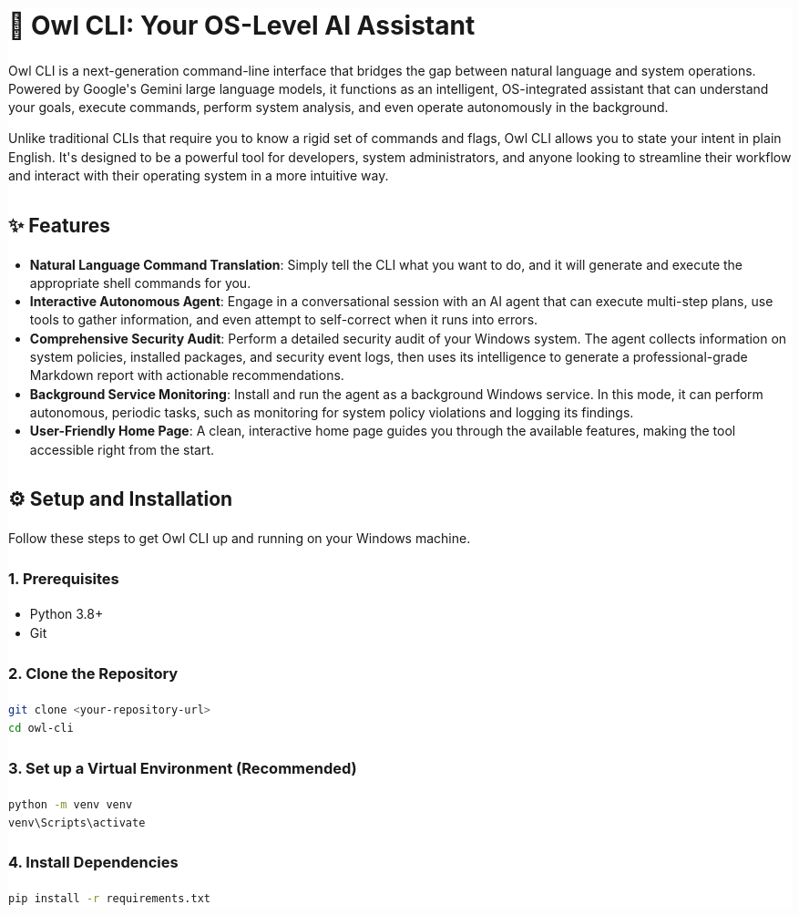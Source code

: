# 🦉 Owl CLI: Your OS-Level AI Assistant

Owl CLI is a next-generation command-line interface that bridges the gap between natural language and system operations. Powered by Google's Gemini large language models, it functions as an intelligent, OS-integrated assistant that can understand your goals, execute commands, perform system analysis, and even operate autonomously in the background.

Unlike traditional CLIs that require you to know a rigid set of commands and flags, Owl CLI allows you to state your intent in plain English. It's designed to be a powerful tool for developers, system administrators, and anyone looking to streamline their workflow and interact with their operating system in a more intuitive way.

## ✨ Features

- **Natural Language Command Translation**: Simply tell the CLI what you want to do, and it will generate and execute the appropriate shell commands for you.
- **Interactive Autonomous Agent**: Engage in a conversational session with an AI agent that can execute multi-step plans, use tools to gather information, and even attempt to self-correct when it runs into errors.
- **Comprehensive Security Audit**: Perform a detailed security audit of your Windows system. The agent collects information on system policies, installed packages, and security event logs, then uses its intelligence to generate a professional-grade Markdown report with actionable recommendations.
- **Background Service Monitoring**: Install and run the agent as a background Windows service. In this mode, it can perform autonomous, periodic tasks, such as monitoring for system policy violations and logging its findings.
- **User-Friendly Home Page**: A clean, interactive home page guides you through the available features, making the tool accessible right from the start.

## ⚙️ Setup and Installation

Follow these steps to get Owl CLI up and running on your Windows machine.

### 1. Prerequisites
- Python 3.8+
- Git

### 2. Clone the Repository
```bash
git clone <your-repository-url>
cd owl-cli
```

### 3. Set up a Virtual Environment (Recommended)
```bash
python -m venv venv
venv\Scripts\activate
```

### 4. Install Dependencies
```bash
pip install -r requirements.txt
```
